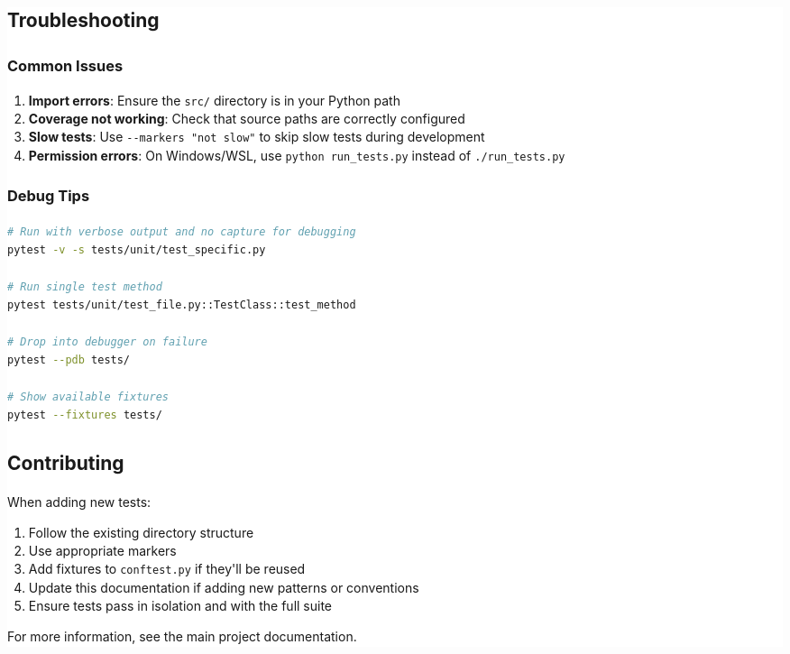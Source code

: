 ## Troubleshooting

### Common Issues

1. **Import errors**: Ensure the `src/` directory is in your Python path
2. **Coverage not working**: Check that source paths are correctly configured
3. **Slow tests**: Use `--markers "not slow"` to skip slow tests during development
4. **Permission errors**: On Windows/WSL, use `python run_tests.py` instead of `./run_tests.py`

### Debug Tips

```bash
# Run with verbose output and no capture for debugging
pytest -v -s tests/unit/test_specific.py

# Run single test method
pytest tests/unit/test_file.py::TestClass::test_method

# Drop into debugger on failure
pytest --pdb tests/

# Show available fixtures
pytest --fixtures tests/
```

## Contributing

When adding new tests:

1. Follow the existing directory structure
2. Use appropriate markers
3. Add fixtures to `conftest.py` if they'll be reused
4. Update this documentation if adding new patterns or conventions
5. Ensure tests pass in isolation and with the full suite

For more information, see the main project documentation.